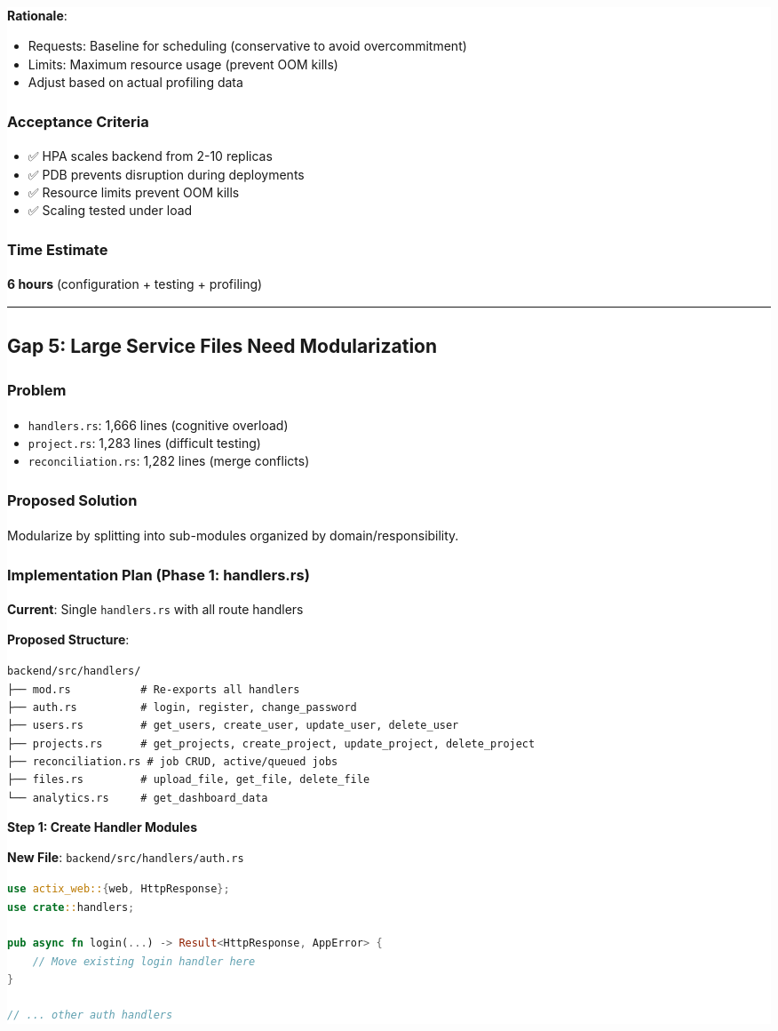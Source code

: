 **Rationale**:
- Requests: Baseline for scheduling (conservative to avoid overcommitment)
- Limits: Maximum resource usage (prevent OOM kills)
- Adjust based on actual profiling data

### Acceptance Criteria
- ✅ HPA scales backend from 2-10 replicas
- ✅ PDB prevents disruption during deployments
- ✅ Resource limits prevent OOM kills
- ✅ Scaling tested under load

### Time Estimate
**6 hours** (configuration + testing + profiling)

---

## Gap 5: Large Service Files Need Modularization

### Problem
- `handlers.rs`: 1,666 lines (cognitive overload)
- `project.rs`: 1,283 lines (difficult testing)
- `reconciliation.rs`: 1,282 lines (merge conflicts)

### Proposed Solution
Modularize by splitting into sub-modules organized by domain/responsibility.

### Implementation Plan (Phase 1: handlers.rs)

**Current**: Single `handlers.rs` with all route handlers

**Proposed Structure**:
```
backend/src/handlers/
├── mod.rs           # Re-exports all handlers
├── auth.rs          # login, register, change_password
├── users.rs         # get_users, create_user, update_user, delete_user
├── projects.rs      # get_projects, create_project, update_project, delete_project
├── reconciliation.rs # job CRUD, active/queued jobs
├── files.rs         # upload_file, get_file, delete_file
└── analytics.rs     # get_dashboard_data
```

**Step 1: Create Handler Modules**

**New File**: `backend/src/handlers/auth.rs`

```rust
use actix_web::{web, HttpResponse};
use crate::handlers;

pub async fn login(...) -> Result<HttpResponse, AppError> {
    // Move existing login handler here
}

// ... other auth handlers
```
